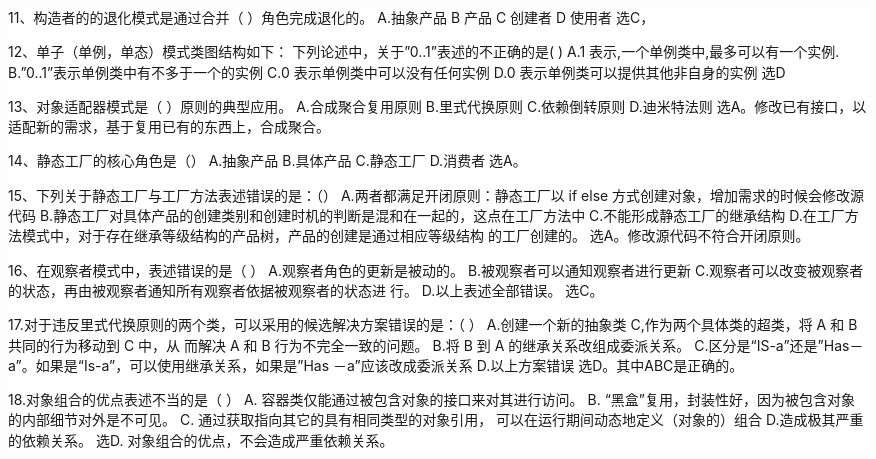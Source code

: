 11、构造者的的退化模式是通过合并（ ）角色完成退化的。
A.抽象产品 B 产品 C 创建者 D 使用者
选C，


12、单子（单例，单态）模式类图结构如下：
下列论述中，关于”0..1”表述的不正确的是(  )
A.1 表示,一个单例类中,最多可以有一个实例.
B.”0..1”表示单例类中有不多于一个的实例
C.0 表示单例类中可以没有任何实例
D.0 表示单例类可以提供其他非自身的实例
选D


13、对象适配器模式是（  ）原则的典型应用。
A.合成聚合复用原则
B.里式代换原则
C.依赖倒转原则
D.迪米特法则
选A。修改已有接口，以适配新的需求，基于复用已有的东西上，合成聚合。


14、静态工厂的核心角色是（）
A.抽象产品 B.具体产品 C.静态工厂 D.消费者
选A。


15、下列关于静态工厂与工厂方法表述错误的是：（）
A.两者都满足开闭原则：静态工厂以 if else 方式创建对象，增加需求的时候会修改源代码
B.静态工厂对具体产品的创建类别和创建时机的判断是混和在一起的，这点在工厂方法中
C.不能形成静态工厂的继承结构
D.在工厂方法模式中，对于存在继承等级结构的产品树，产品的创建是通过相应等级结构
的工厂创建的。
选A。修改源代码不符合开闭原则。


16、在观察者模式中，表述错误的是（ ）
A.观察者角色的更新是被动的。
B.被观察者可以通知观察者进行更新
C.观察者可以改变被观察者的状态，再由被观察者通知所有观察者依据被观察者的状态进
行。
D.以上表述全部错误。
选C。


17.对于违反里式代换原则的两个类，可以采用的候选解决方案错误的是：（ ）
A.创建一个新的抽象类 C,作为两个具体类的超类，将 A 和 B 共同的行为移动到 C 中，从
而解决 A 和 B 行为不完全一致的问题。
B.将 B 到 A 的继承关系改组成委派关系。
C.区分是“IS-a”还是”Has－a”。如果是“Is-a”，可以使用继承关系，如果是”Has
－a”应该改成委派关系
D.以上方案错误
选D。其中ABC是正确的。

18.对象组合的优点表述不当的是（  ）
A. 容器类仅能通过被包含对象的接口来对其进行访问。
B. “黑盒”复用，封装性好，因为被包含对象的内部细节对外是不可见。
C. 通过获取指向其它的具有相同类型的对象引用，
可以在运行期间动态地定义（对象的）组合
D.造成极其严重的依赖关系。
选D. 对象组合的优点，不会造成严重依赖关系。
